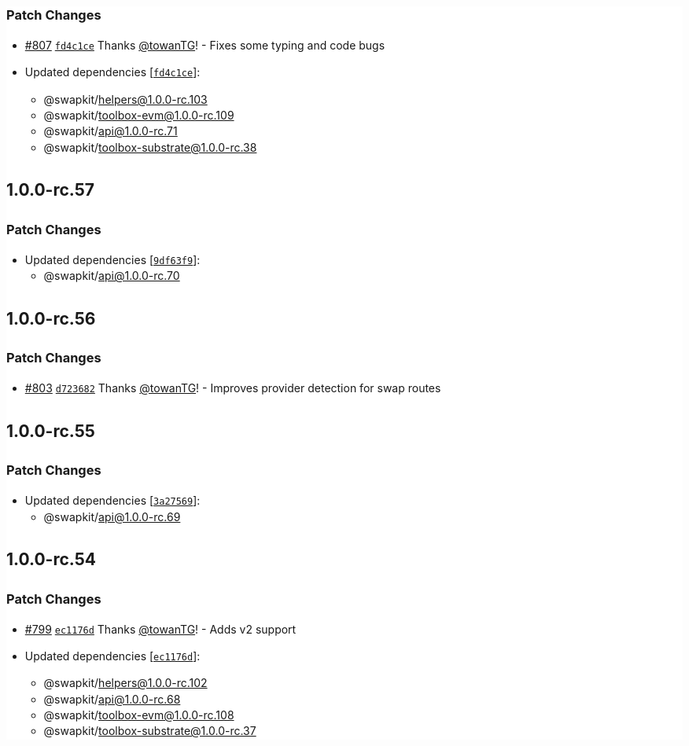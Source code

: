 ### Patch Changes

- [#807](https://github.com/thorswap/SwapKit/pull/807) [`fd4c1ce`](https://github.com/thorswap/SwapKit/commit/fd4c1ce3c2086ae45c4417c3b07cf866412d29fe) Thanks [@towanTG](https://github.com/towanTG)! - Fixes some typing and code bugs

- Updated dependencies [[`fd4c1ce`](https://github.com/thorswap/SwapKit/commit/fd4c1ce3c2086ae45c4417c3b07cf866412d29fe)]:
  - @swapkit/helpers@1.0.0-rc.103
  - @swapkit/toolbox-evm@1.0.0-rc.109
  - @swapkit/api@1.0.0-rc.71
  - @swapkit/toolbox-substrate@1.0.0-rc.38

## 1.0.0-rc.57

### Patch Changes

- Updated dependencies [[`9df63f9`](https://github.com/thorswap/SwapKit/commit/9df63f95384d518707e8ec45e4f19c63dc3d6a32)]:
  - @swapkit/api@1.0.0-rc.70

## 1.0.0-rc.56

### Patch Changes

- [#803](https://github.com/thorswap/SwapKit/pull/803) [`d723682`](https://github.com/thorswap/SwapKit/commit/d723682bff68a236f4c4c1ac9329aec6a71c090c) Thanks [@towanTG](https://github.com/towanTG)! - Improves provider detection for swap routes

## 1.0.0-rc.55

### Patch Changes

- Updated dependencies [[`3a27569`](https://github.com/thorswap/SwapKit/commit/3a275695f8139588c4b2e69aaa5e810daea3175f)]:
  - @swapkit/api@1.0.0-rc.69

## 1.0.0-rc.54

### Patch Changes

- [#799](https://github.com/thorswap/SwapKit/pull/799) [`ec1176d`](https://github.com/thorswap/SwapKit/commit/ec1176d24bd75771bac23e16a8c3d18dd104d01a) Thanks [@towanTG](https://github.com/towanTG)! - Adds v2 support

- Updated dependencies [[`ec1176d`](https://github.com/thorswap/SwapKit/commit/ec1176d24bd75771bac23e16a8c3d18dd104d01a)]:
  - @swapkit/helpers@1.0.0-rc.102
  - @swapkit/api@1.0.0-rc.68
  - @swapkit/toolbox-evm@1.0.0-rc.108
  - @swapkit/toolbox-substrate@1.0.0-rc.37
